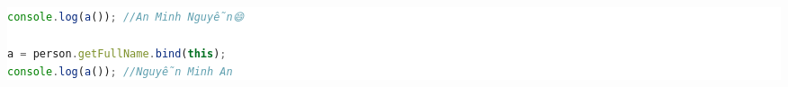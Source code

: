 ```js
console.log(a()); //An Minh Nguyễn😄

a = person.getFullName.bind(this);
console.log(a()); //Nguyễn Minh An
```
